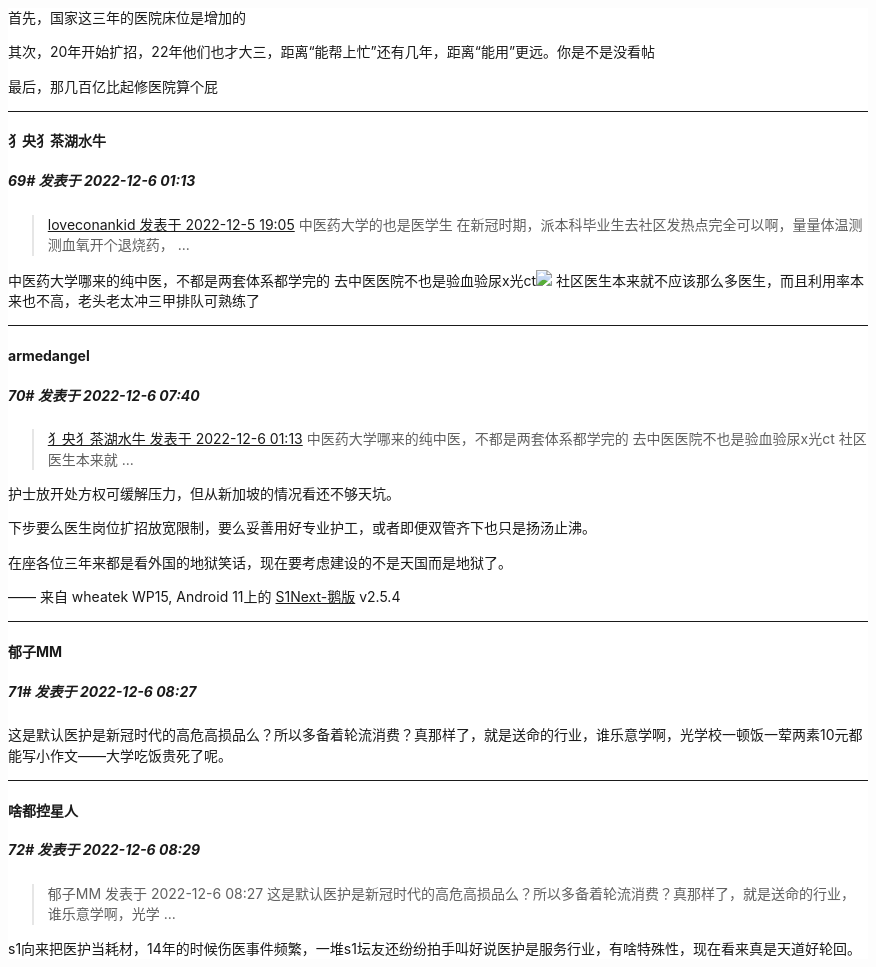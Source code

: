 首先，国家这三年的医院床位是增加的

其次，20年开始扩招，22年他们也才大三，距离“能帮上忙”还有几年，距离“能用”更远。你是不是没看帖

最后，那几百亿比起修医院算个屁



*****

####  犭央犭茶湖水牛  
##### 69#       发表于 2022-12-6 01:13

<blockquote><a href="httphttps://bbs.saraba1st.com/2b/forum.php?mod=redirect&amp;goto=findpost&amp;pid=58783705&amp;ptid=2108417" target="_blank">loveconankid 发表于 2022-12-5 19:05</a>
中医药大学的也是医学生
在新冠时期，派本科毕业生去社区发热点完全可以啊，量量体温测测血氧开个退烧药， ...</blockquote>
中医药大学哪来的纯中医，不都是两套体系都学完的
去中医医院不也是验血验尿x光ct<img src="https://static.saraba1st.com/image/smiley/face2017/067.png" referrerpolicy="no-referrer">
社区医生本来就不应该那么多医生，而且利用率本来也不高，老头老太冲三甲排队可熟练了



*****

####  armedangel  
##### 70#       发表于 2022-12-6 07:40

<blockquote><a href="httphttps://bbs.saraba1st.com/2b/forum.php?mod=redirect&amp;goto=findpost&amp;pid=58789330&amp;ptid=2108417" target="_blank">犭央犭茶湖水牛 发表于 2022-12-6 01:13</a>
中医药大学哪来的纯中医，不都是两套体系都学完的
去中医医院不也是验血验尿x光ct
社区医生本来就 ...</blockquote>
护士放开处方权可缓解压力，但从新加坡的情况看还不够天坑。

下步要么医生岗位扩招放宽限制，要么妥善用好专业护工，或者即便双管齐下也只是扬汤止沸。

在座各位三年来都是看外国的地狱笑话，现在要考虑建设的不是天国而是地狱了。

—— 来自 wheatek WP15, Android 11上的 [S1Next-鹅版](https://github.com/ykrank/S1-Next/releases) v2.5.4



*****

####  郁子MM  
##### 71#       发表于 2022-12-6 08:27

这是默认医护是新冠时代的高危高损品么？所以多备着轮流消费？真那样了，就是送命的行业，谁乐意学啊，光学校一顿饭一荤两素10元都能写小作文——大学吃饭贵死了呢。

*****

####  啥都控星人  
##### 72#       发表于 2022-12-6 08:29

<blockquote>郁子MM 发表于 2022-12-6 08:27
这是默认医护是新冠时代的高危高损品么？所以多备着轮流消费？真那样了，就是送命的行业，谁乐意学啊，光学 ...</blockquote>
s1向来把医护当耗材，14年的时候伤医事件频繁，一堆s1坛友还纷纷拍手叫好说医护是服务行业，有啥特殊性，现在看来真是天道好轮回。

